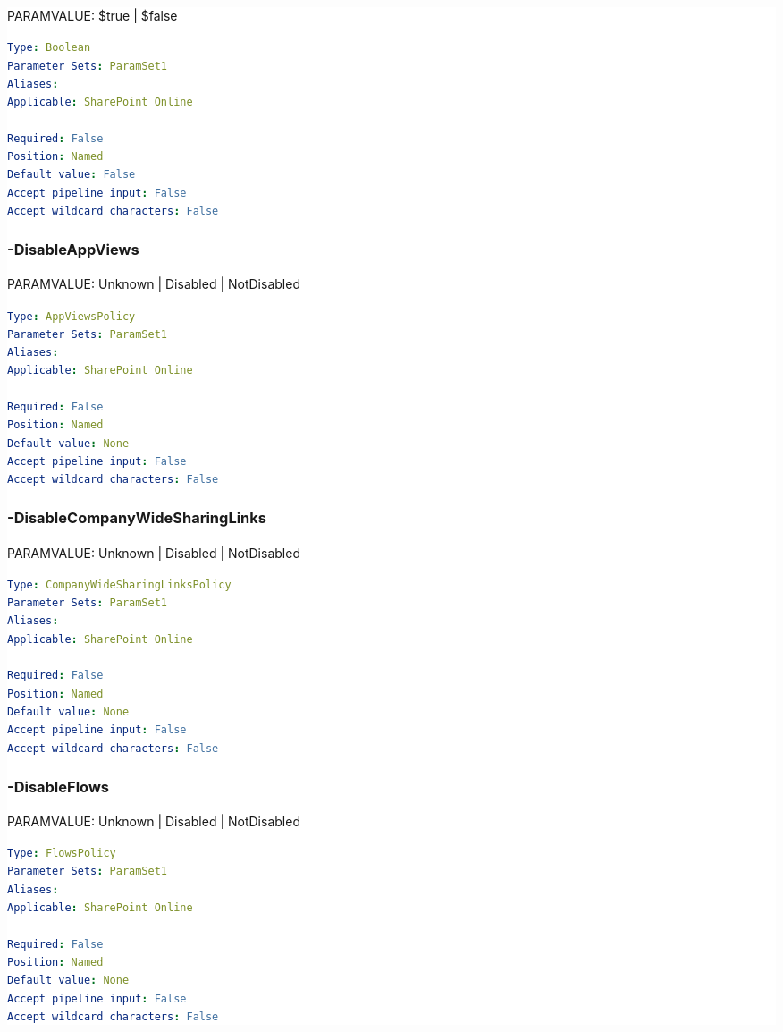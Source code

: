 PARAMVALUE: $true | $false


```yaml
Type: Boolean
Parameter Sets: ParamSet1
Aliases: 
Applicable: SharePoint Online

Required: False
Position: Named
Default value: False
Accept pipeline input: False
Accept wildcard characters: False
```

### -DisableAppViews
PARAMVALUE: Unknown | Disabled | NotDisabled


```yaml
Type: AppViewsPolicy
Parameter Sets: ParamSet1
Aliases: 
Applicable: SharePoint Online

Required: False
Position: Named
Default value: None
Accept pipeline input: False
Accept wildcard characters: False
```

### -DisableCompanyWideSharingLinks
PARAMVALUE: Unknown | Disabled | NotDisabled


```yaml
Type: CompanyWideSharingLinksPolicy
Parameter Sets: ParamSet1
Aliases: 
Applicable: SharePoint Online

Required: False
Position: Named
Default value: None
Accept pipeline input: False
Accept wildcard characters: False
```

### -DisableFlows
PARAMVALUE: Unknown | Disabled | NotDisabled


```yaml
Type: FlowsPolicy
Parameter Sets: ParamSet1
Aliases: 
Applicable: SharePoint Online

Required: False
Position: Named
Default value: None
Accept pipeline input: False
Accept wildcard characters: False
```
